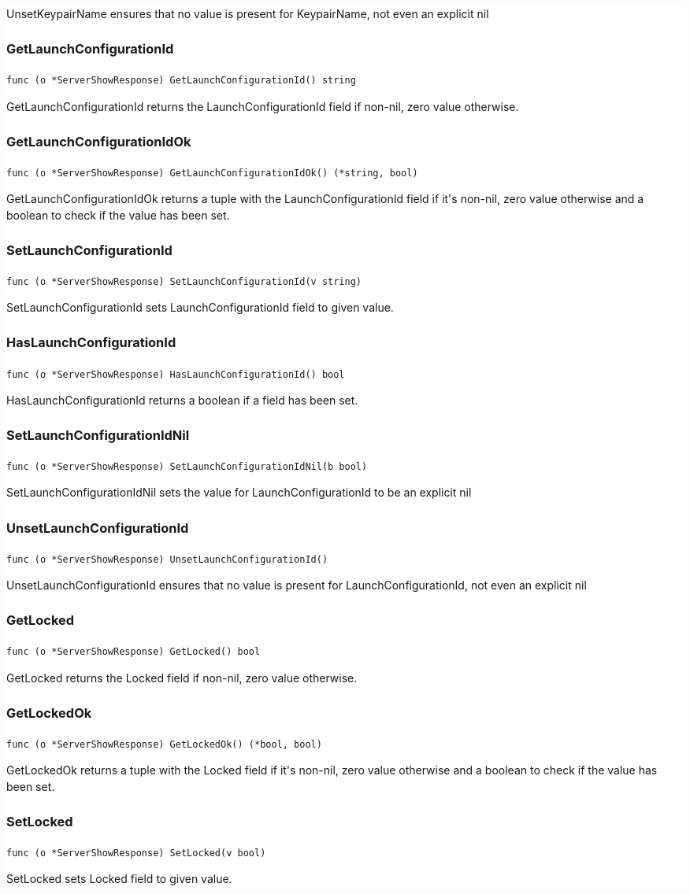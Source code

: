 UnsetKeypairName ensures that no value is present for KeypairName, not even an explicit nil
### GetLaunchConfigurationId

`func (o *ServerShowResponse) GetLaunchConfigurationId() string`

GetLaunchConfigurationId returns the LaunchConfigurationId field if non-nil, zero value otherwise.

### GetLaunchConfigurationIdOk

`func (o *ServerShowResponse) GetLaunchConfigurationIdOk() (*string, bool)`

GetLaunchConfigurationIdOk returns a tuple with the LaunchConfigurationId field if it's non-nil, zero value otherwise
and a boolean to check if the value has been set.

### SetLaunchConfigurationId

`func (o *ServerShowResponse) SetLaunchConfigurationId(v string)`

SetLaunchConfigurationId sets LaunchConfigurationId field to given value.

### HasLaunchConfigurationId

`func (o *ServerShowResponse) HasLaunchConfigurationId() bool`

HasLaunchConfigurationId returns a boolean if a field has been set.

### SetLaunchConfigurationIdNil

`func (o *ServerShowResponse) SetLaunchConfigurationIdNil(b bool)`

 SetLaunchConfigurationIdNil sets the value for LaunchConfigurationId to be an explicit nil

### UnsetLaunchConfigurationId
`func (o *ServerShowResponse) UnsetLaunchConfigurationId()`

UnsetLaunchConfigurationId ensures that no value is present for LaunchConfigurationId, not even an explicit nil
### GetLocked

`func (o *ServerShowResponse) GetLocked() bool`

GetLocked returns the Locked field if non-nil, zero value otherwise.

### GetLockedOk

`func (o *ServerShowResponse) GetLockedOk() (*bool, bool)`

GetLockedOk returns a tuple with the Locked field if it's non-nil, zero value otherwise
and a boolean to check if the value has been set.

### SetLocked

`func (o *ServerShowResponse) SetLocked(v bool)`

SetLocked sets Locked field to given value.
